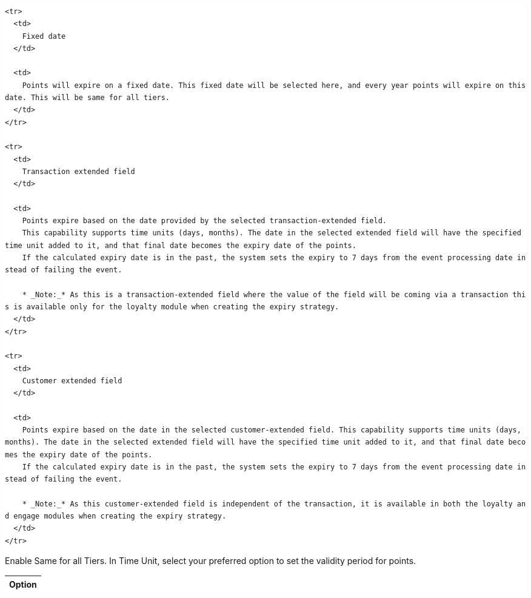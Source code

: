     <tr>
      <td>
        Fixed date
      </td>

      <td>
        Points will expire on a fixed date. This fixed date will be selected here, and every year points will expire on this date. This will be same for all tiers.
      </td>
    </tr>

    <tr>
      <td>
        Transaction extended field
      </td>

      <td>
        Points expire based on the date provided by the selected transaction-extended field.
        This capability supports time units (days, months). The date in the selected extended field will have the specified time unit added to it, and that final date becomes the expiry date of the points.
        If the calculated expiry date is in the past, the system sets the expiry to 7 days from the event processing date instead of failing the event.

        * _Note:_* As this is a transaction-extended field where the value of the field will be coming via a transaction this is available only for the loyalty module when creating the expiry strategy.
      </td>
    </tr>

    <tr>
      <td>
        Customer extended field
      </td>

      <td>
        Points expire based on the date in the selected customer-extended field. This capability supports time units (days, months). The date in the selected extended field will have the specified time unit added to it, and that final date becomes the expiry date of the points.
        If the calculated expiry date is in the past, the system sets the expiry to 7 days from the event processing date instead of failing the event.

        * _Note:_* As this customer-extended field is independent of the transaction, it is available in both the loyalty and engage modules when creating the expiry strategy.
      </td>
    </tr>
  </tbody>
</Table>

Enable Same for all Tiers.
In Time Unit, select your preferred option to set the validity period for points.

<Table align={["left","left"]}>
  <thead>
    <tr>
      <th>
        Option
      </th>
